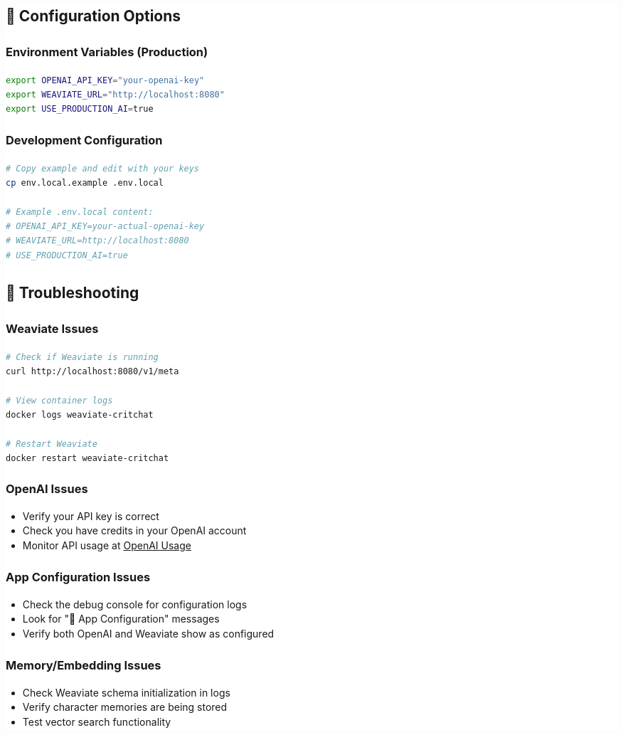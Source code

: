 ## 🔧 Configuration Options

### Environment Variables (Production)
```bash
export OPENAI_API_KEY="your-openai-key"
export WEAVIATE_URL="http://localhost:8080"
export USE_PRODUCTION_AI=true
```

### Development Configuration
```bash
# Copy example and edit with your keys
cp env.local.example .env.local

# Example .env.local content:
# OPENAI_API_KEY=your-actual-openai-key
# WEAVIATE_URL=http://localhost:8080
# USE_PRODUCTION_AI=true
```

## 🐛 Troubleshooting

### Weaviate Issues
```bash
# Check if Weaviate is running
curl http://localhost:8080/v1/meta

# View container logs
docker logs weaviate-critchat

# Restart Weaviate
docker restart weaviate-critchat
```

### OpenAI Issues
- Verify your API key is correct
- Check you have credits in your OpenAI account
- Monitor API usage at [OpenAI Usage](https://platform.openai.com/usage)

### App Configuration Issues
- Check the debug console for configuration logs
- Look for "🔧 App Configuration" messages
- Verify both OpenAI and Weaviate show as configured

### Memory/Embedding Issues
- Check Weaviate schema initialization in logs
- Verify character memories are being stored
- Test vector search functionality
